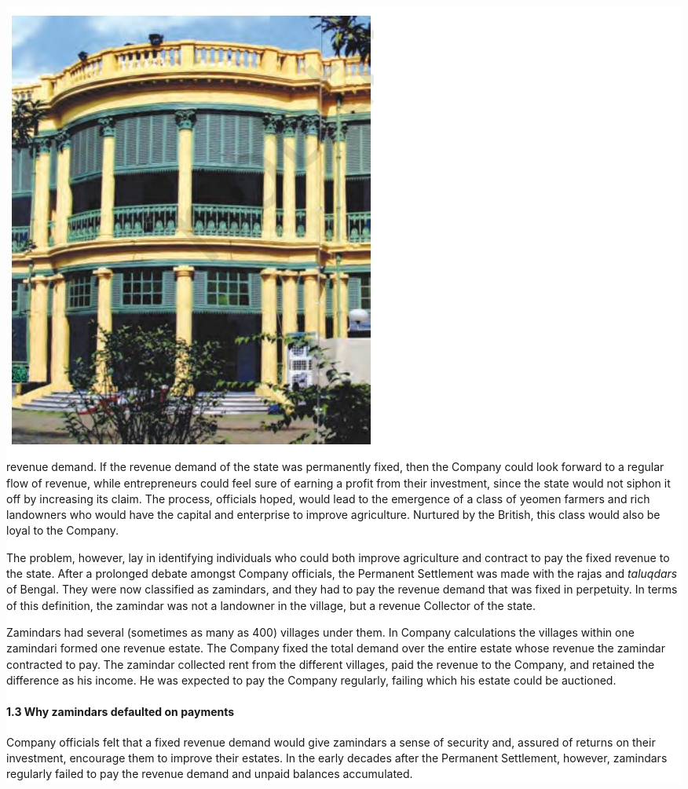 ![](_page_1_Picture_13.jpeg)

revenue demand. If the revenue demand of the state was permanently fixed, then the Company could look forward to a regular flow of revenue, while entrepreneurs could feel sure of earning a profit from their investment, since the state would not siphon it off by increasing its claim. The process, officials hoped, would lead to the emergence of a class of yeomen farmers and rich landowners who would have the capital and enterprise to improve agriculture. Nurtured by the British, this class would also be loyal to the Company.

The problem, however, lay in identifying individuals who could both improve agriculture and contract to pay the fixed revenue to the state. After a prolonged debate amongst Company officials, the Permanent Settlement was made with the rajas and *taluqdars* of Bengal. They were now classified as zamindars, and they had to pay the revenue demand that was fixed in perpetuity. In terms of this definition, the zamindar was not a landowner in the village, but a revenue Collector of the state.

Zamindars had several (sometimes as many as 400) villages under them. In Company calculations the villages within one zamindari formed one revenue estate. The Company fixed the total demand over the entire estate whose revenue the zamindar contracted to pay. The zamindar collected rent from the different villages, paid the revenue to the Company, and retained the difference as his income. He was expected to pay the Company regularly, failing which his estate could be auctioned.

#### 1.3 Why zamindars defaulted on payments

Company officials felt that a fixed revenue demand would give zamindars a sense of security and, assured of returns on their investment, encourage them to improve their estates. In the early decades after the Permanent Settlement, however, zamindars regularly failed to pay the revenue demand and unpaid balances accumulated.
